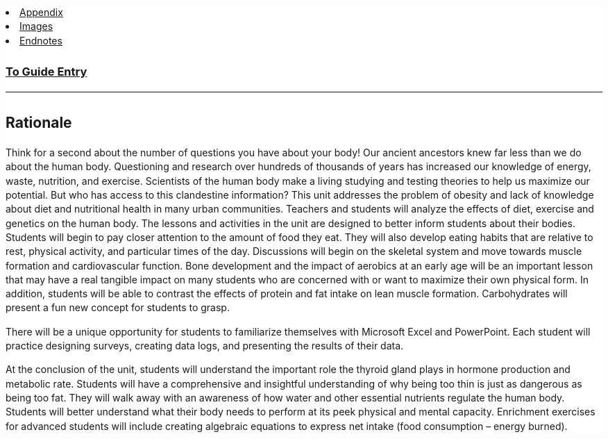   <a href="#w">
   <li>
    Appendix
   </li>
  </a>
  <a href="#x">
   <li>
    Images
   </li>
  </a>
  <a href="#y">
   <li>
    Endnotes
   </li>
  </a>
 </ul>
 <h3>
  <a href="../../../guides/2012/3/12.03.03.x.html">
   To Guide Entry
  </a>
 </h3>
<hr/>
 <h2>
  Rationale
 </h2>
 <p>
  Think for a second about the number of questions you have about your body! Our ancient ancestors knew far less than we do about the human body. Questioning and research over hundreds of thousands of years has increased our knowledge of energy, waste, nutrition, and exercise. Scientists of the human body make a living studying and testing theories to help us maximize our potential. But who has access to this clandestine information? This unit addresses the problem of obesity and lack of knowledge about diet and nutritional health in many urban communities. Teachers and students will analyze the effects of diet, exercise and genetics on the human body. The lessons and activities in the unit are designed to better inform students about their bodies. Students will begin to pay closer attention to the amount of food they eat. They will also develop eating habits that are relative to rest, physical activity, and particular times of the day. Discussions will begin on the skeletal system and move towards muscle formation and cardiovascular function. Bone development and the impact of aerobics at an early age will be an important lesson that may have a real tangible impact on many students who are concerned with or want to maximize their own physical form. In addition, students will be able to contrast the effects of protein and fat intake on lean muscle formation. Carbohydrates will present a fun new concept for students to grasp.
 </p>
<p>
  There will be a unique opportunity for students to familiarize themselves with Microsoft Excel and PowerPoint. Each student will practice designing surveys, creating data logs, and presenting the results of their data.
 </p>
<p>
  At the conclusion of the unit, students will understand the important role the thyroid gland plays in hormone production and metabolic rate. Students will have a comprehensive and insightful understanding of why being too thin is just as dangerous as being too fat. They will walk away with an awareness of how water and other essential nutrients regulate the human body. Students will better understand what their body needs to perform at its peek physical and mental capacity. Enrichment exercises for advanced students will include creating algebraic equations to express net intake (food consumption – energy burned).
 </p>
